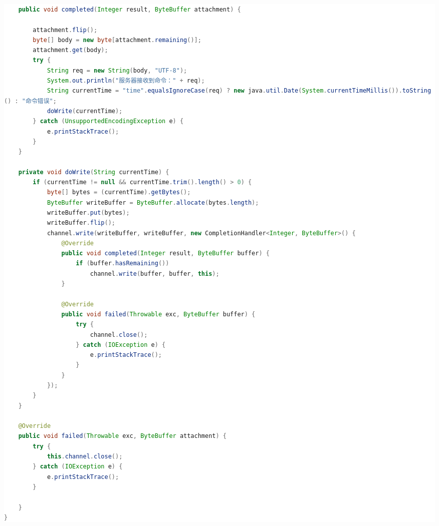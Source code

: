 ```java
    public void completed(Integer result, ByteBuffer attachment) {

        attachment.flip();
        byte[] body = new byte[attachment.remaining()];
        attachment.get(body);
        try {
            String req = new String(body, "UTF-8");
            System.out.println("服务器接收到命令：" + req);
            String currentTime = "time".equalsIgnoreCase(req) ? new java.util.Date(System.currentTimeMillis()).toString() : "命令错误";
            doWrite(currentTime);
        } catch (UnsupportedEncodingException e) {
            e.printStackTrace();
        }
    }

    private void doWrite(String currentTime) {
        if (currentTime != null && currentTime.trim().length() > 0) {
            byte[] bytes = (currentTime).getBytes();
            ByteBuffer writeBuffer = ByteBuffer.allocate(bytes.length);
            writeBuffer.put(bytes);
            writeBuffer.flip();
            channel.write(writeBuffer, writeBuffer, new CompletionHandler<Integer, ByteBuffer>() {
                @Override
                public void completed(Integer result, ByteBuffer buffer) {
                    if (buffer.hasRemaining())
                        channel.write(buffer, buffer, this);
                }

                @Override
                public void failed(Throwable exc, ByteBuffer buffer) {
                    try {
                        channel.close();
                    } catch (IOException e) {
                        e.printStackTrace();
                    }
                }
            });
        }
    }

    @Override
    public void failed(Throwable exc, ByteBuffer attachment) {
        try {
            this.channel.close();
        } catch (IOException e) {
            e.printStackTrace();
        }

    }
}

```
